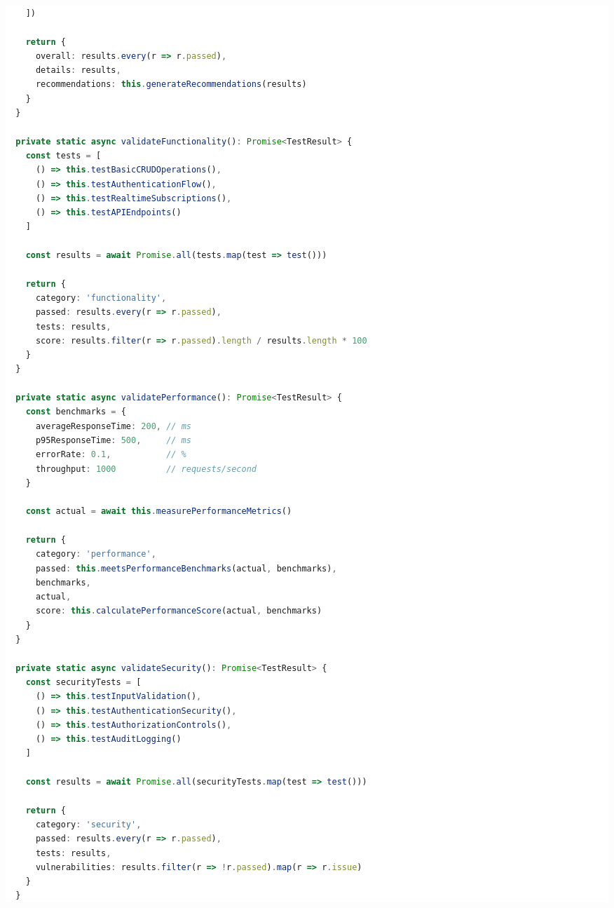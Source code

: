 ```typescript
    ])

    return {
      overall: results.every(r => r.passed),
      details: results,
      recommendations: this.generateRecommendations(results)
    }
  }

  private static async validateFunctionality(): Promise<TestResult> {
    const tests = [
      () => this.testBasicCRUDOperations(),
      () => this.testAuthenticationFlow(),
      () => this.testRealtimeSubscriptions(),
      () => this.testAPIEndpoints()
    ]

    const results = await Promise.all(tests.map(test => test()))
    
    return {
      category: 'functionality',
      passed: results.every(r => r.passed),
      tests: results,
      score: results.filter(r => r.passed).length / results.length * 100
    }
  }

  private static async validatePerformance(): Promise<TestResult> {
    const benchmarks = {
      averageResponseTime: 200, // ms
      p95ResponseTime: 500,     // ms
      errorRate: 0.1,           // %
      throughput: 1000          // requests/second
    }

    const actual = await this.measurePerformanceMetrics()
    
    return {
      category: 'performance',
      passed: this.meetsPerformanceBenchmarks(actual, benchmarks),
      benchmarks,
      actual,
      score: this.calculatePerformanceScore(actual, benchmarks)
    }
  }

  private static async validateSecurity(): Promise<TestResult> {
    const securityTests = [
      () => this.testInputValidation(),
      () => this.testAuthenticationSecurity(),
      () => this.testAuthorizationControls(),
      () => this.testAuditLogging()
    ]

    const results = await Promise.all(securityTests.map(test => test()))
    
    return {
      category: 'security',
      passed: results.every(r => r.passed),
      tests: results,
      vulnerabilities: results.filter(r => !r.passed).map(r => r.issue)
    }
  }
```